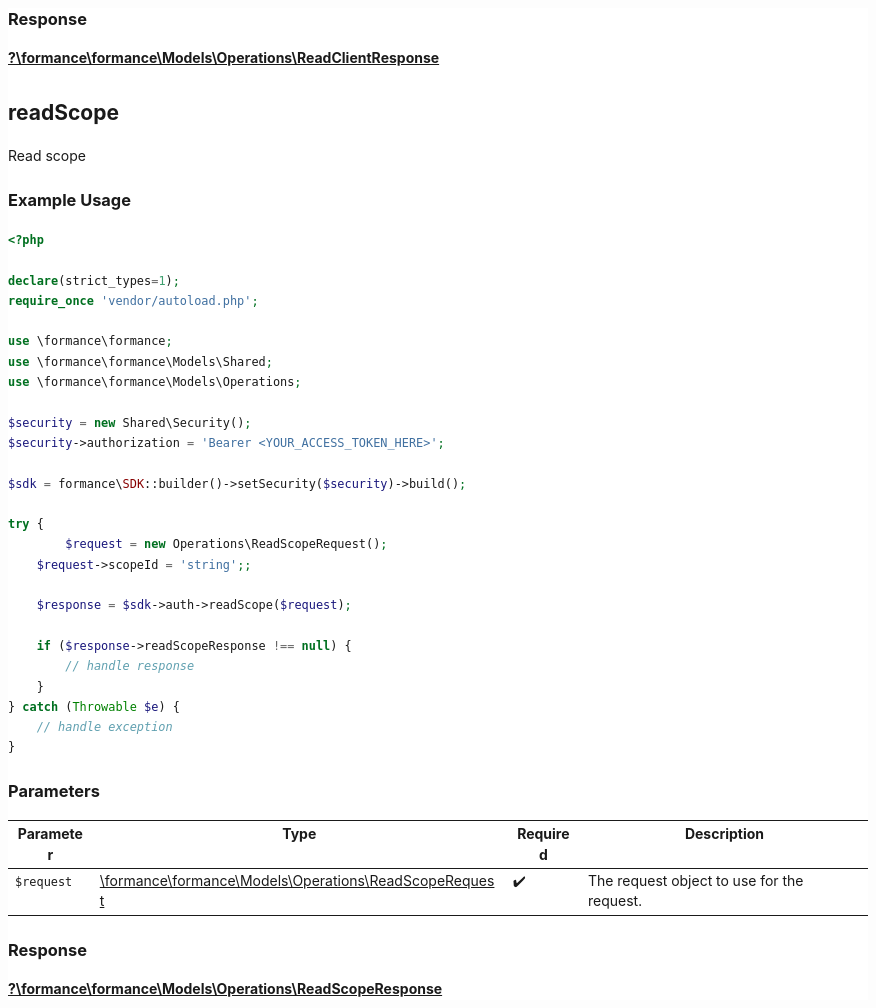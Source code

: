 
### Response

**[?\formance\formance\Models\Operations\ReadClientResponse](../../Models/Operations/ReadClientResponse.md)**


## readScope

Read scope

### Example Usage

```php
<?php

declare(strict_types=1);
require_once 'vendor/autoload.php';

use \formance\formance;
use \formance\formance\Models\Shared;
use \formance\formance\Models\Operations;

$security = new Shared\Security();
$security->authorization = 'Bearer <YOUR_ACCESS_TOKEN_HERE>';

$sdk = formance\SDK::builder()->setSecurity($security)->build();

try {
        $request = new Operations\ReadScopeRequest();
    $request->scopeId = 'string';;

    $response = $sdk->auth->readScope($request);

    if ($response->readScopeResponse !== null) {
        // handle response
    }
} catch (Throwable $e) {
    // handle exception
}
```

### Parameters

| Parameter                                                                                            | Type                                                                                                 | Required                                                                                             | Description                                                                                          |
| ---------------------------------------------------------------------------------------------------- | ---------------------------------------------------------------------------------------------------- | ---------------------------------------------------------------------------------------------------- | ---------------------------------------------------------------------------------------------------- |
| `$request`                                                                                           | [\formance\formance\Models\Operations\ReadScopeRequest](../../Models/Operations/ReadScopeRequest.md) | :heavy_check_mark:                                                                                   | The request object to use for the request.                                                           |


### Response

**[?\formance\formance\Models\Operations\ReadScopeResponse](../../Models/Operations/ReadScopeResponse.md)**
